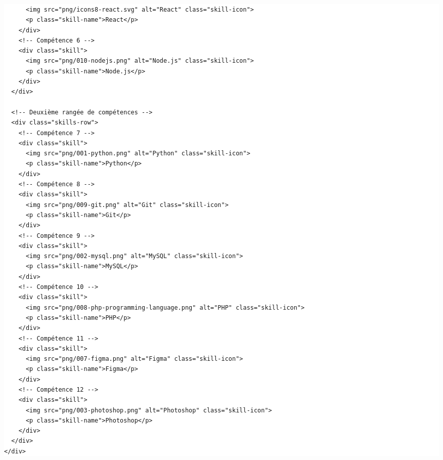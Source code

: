           <img src="png/icons8-react.svg" alt="React" class="skill-icon">
          <p class="skill-name">React</p>
        </div>
        <!-- Compétence 6 -->
        <div class="skill">
          <img src="png/010-nodejs.png" alt="Node.js" class="skill-icon">
          <p class="skill-name">Node.js</p>
        </div>
      </div>
  
      <!-- Deuxième rangée de compétences -->
      <div class="skills-row">
        <!-- Compétence 7 -->
        <div class="skill">
          <img src="png/001-python.png" alt="Python" class="skill-icon">
          <p class="skill-name">Python</p>
        </div>
        <!-- Compétence 8 -->
        <div class="skill">
          <img src="png/009-git.png" alt="Git" class="skill-icon">
          <p class="skill-name">Git</p>
        </div>
        <!-- Compétence 9 -->
        <div class="skill">
          <img src="png/002-mysql.png" alt="MySQL" class="skill-icon">
          <p class="skill-name">MySQL</p>
        </div>
        <!-- Compétence 10 -->
        <div class="skill">
          <img src="png/008-php-programming-language.png" alt="PHP" class="skill-icon">
          <p class="skill-name">PHP</p>
        </div>
        <!-- Compétence 11 -->
        <div class="skill">
          <img src="png/007-figma.png" alt="Figma" class="skill-icon">
          <p class="skill-name">Figma</p>
        </div>
        <!-- Compétence 12 -->
        <div class="skill">
          <img src="png/003-photoshop.png" alt="Photoshop" class="skill-icon">
          <p class="skill-name">Photoshop</p>
        </div>
      </div>
    </div>
  </section>


